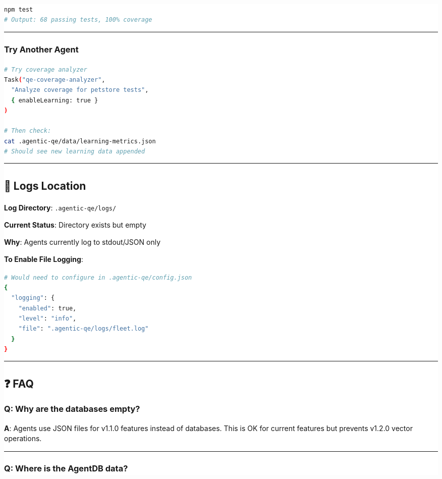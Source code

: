 ```bash
npm test
# Output: 68 passing tests, 100% coverage
```

---

### Try Another Agent

```bash
# Try coverage analyzer
Task("qe-coverage-analyzer",
  "Analyze coverage for petstore tests",
  { enableLearning: true }
)

# Then check:
cat .agentic-qe/data/learning-metrics.json
# Should see new learning data appended
```

---

## 📝 Logs Location

**Log Directory**: `.agentic-qe/logs/`

**Current Status**: Directory exists but empty

**Why**: Agents currently log to stdout/JSON only

**To Enable File Logging**:
```bash
# Would need to configure in .agentic-qe/config.json
{
  "logging": {
    "enabled": true,
    "level": "info",
    "file": ".agentic-qe/logs/fleet.log"
  }
}
```

---

## ❓ FAQ

### Q: Why are the databases empty?

**A**: Agents use JSON files for v1.1.0 features instead of databases. This is OK for current features but prevents v1.2.0 vector operations.

---

### Q: Where is the AgentDB data?
